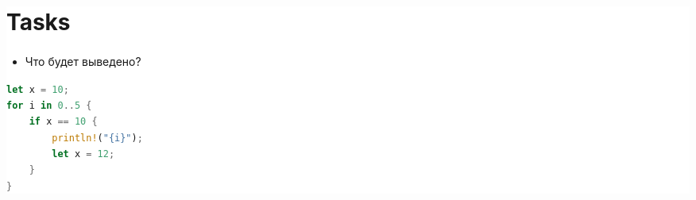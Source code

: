 





# Tasks
- Что будет выведено?
```rust
let x = 10;  
for i in 0..5 {  
    if x == 10 {  
        println!("{i}");  
        let x = 12;  
    }  
}
```